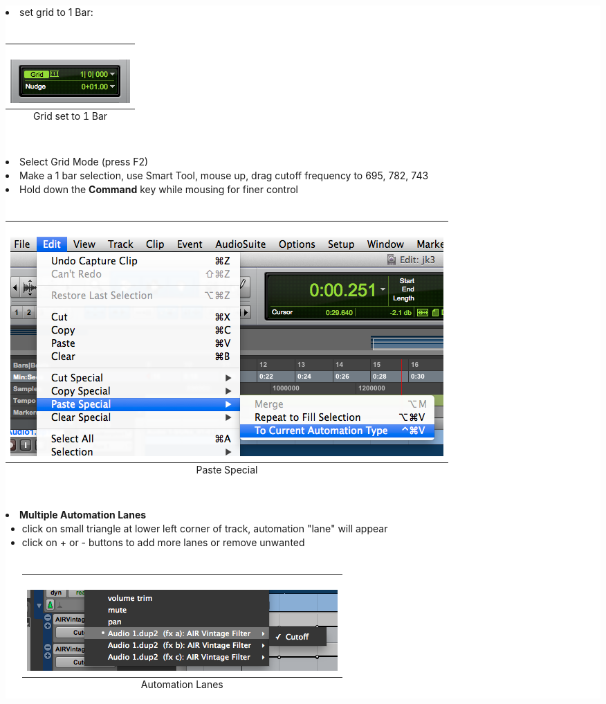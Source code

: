 </LI>
<LI>set grid to 1 Bar:
		
<DIV ALIGN="CENTER"><A NAME="130"></A>
<TABLE>
<CAPTION ALIGN="BOTTOM">
Grid set to 1 Bar</CAPTION></br>
<TR><TD>
<DIV ALIGN="CENTER">
</br><IMG
  WIDTH="173" HEIGHT="63" ALIGN="BOTTOM" BORDER="0"
 SRC=" /img/proToolsImages/grid.png"
 ALT="Image grid"> 
				
</DIV></TD></TR>
</TABLE></br>
</DIV>

</LI>
<LI>Select Grid Mode (press F2)
</LI>
<LI>Make a 1 bar selection, use Smart Tool, mouse up, drag cutoff frequency to 695, 782, 743
</LI>
<LI>Hold down the <strong>Command</strong> key while mousing for finer control
		
<DIV ALIGN="CENTER"><A NAME="137"></A>
<TABLE>
<CAPTION ALIGN="BOTTOM">
Paste Special</CAPTION></br>
<TR><TD>
<DIV ALIGN="CENTER">
</br><IMG
  WIDTH="626" HEIGHT="317" ALIGN="BOTTOM" BORDER="0"
 SRC=" /img/proToolsImages/pasteSpecial.png"
 ALT="Image pasteSpecial"> 
				
</DIV></TD></TR>
</TABLE></br>
</DIV>

</LI>
<LI><strong>Multiple Automation Lanes</strong>
			
<UL>
<LI>click on small triangle at lower left corner of track, automation "lane" will appear
</LI>
<LI>click on + or - buttons to add more lanes or remove unwanted
				
<DIV ALIGN="CENTER"><A NAME="145"></A>
<TABLE>
<CAPTION ALIGN="BOTTOM">
Automation Lanes</CAPTION></br>
<TR><TD>
<DIV ALIGN="CENTER">
</br><IMG
  WIDTH="449" HEIGHT="117" ALIGN="BOTTOM" BORDER="0"
 SRC=" /img/proToolsImages/autoLanes.png"
 ALT="Image autoLanes">
						